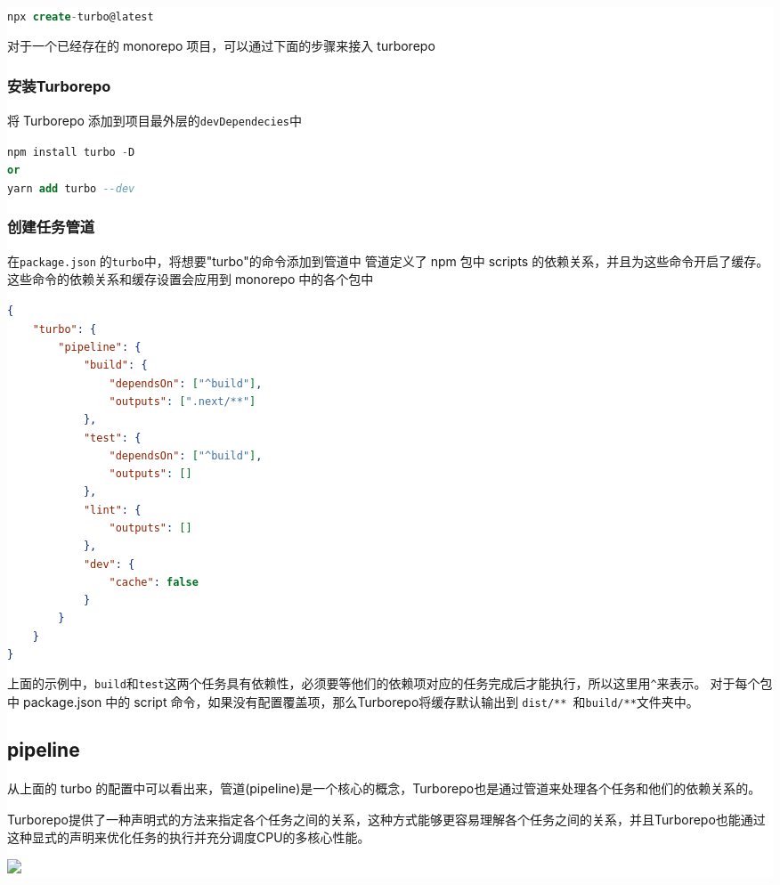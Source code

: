 ```sql
npx create-turbo@latest
```

对于一个已经存在的 monorepo 项目，可以通过下面的步骤来接入 turborepo

### 安装Turborepo

将 Turborepo 添加到项目最外层的`devDependecies`中

```sql
npm install turbo -D
or
yarn add turbo --dev
```

### 创建任务管道

在`package.json` 的`turbo`中，将想要"turbo"的命令添加到管道中 管道定义了 npm 包中 scripts 的依赖关系，并且为这些命令开启了缓存。这些命令的依赖关系和缓存设置会应用到 monorepo 中的各个包中

```json
{
    "turbo": {
        "pipeline": {
            "build": {
                "dependsOn": ["^build"],        
                "outputs": [".next/**"]            
            },
            "test": {
                "dependsOn": ["^build"],
                "outputs": []                            
            },
            "lint": {
                "outputs": []
            },
            "dev": {
                "cache": false            
            } 
        }    
    }
}
```

上面的示例中，`build`和`test`这两个任务具有依赖性，必须要等他们的依赖项对应的任务完成后才能执行，所以这里用`^`来表示。 对于每个包中 package.json 中的 script 命令，如果没有配置覆盖项，那么Turborepo将缓存默认输出到 `dist/** `和`build/**`文件夹中。

## pipeline

从上面的 turbo 的配置中可以看出来，管道(pipeline)是一个核心的概念，Turborepo也是通过管道来处理各个任务和他们的依赖关系的。

Turborepo提供了一种声明式的方法来指定各个任务之间的关系，这种方式能够更容易理解各个任务之间的关系，并且Turborepo也能通过这种显式的声明来优化任务的执行并充分调度CPU的多核心性能。

![](https://picxyxsw.oss-cn-hangzhou.aliyuncs.com/20230123234328.png)
